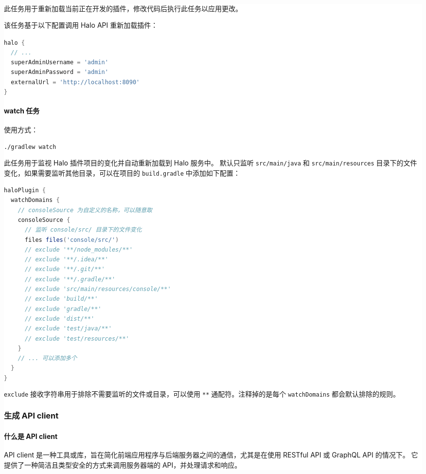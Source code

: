 此任务用于重新加载当前正在开发的插件，修改代码后执行此任务以应用更改。

该任务基于以下配置调用 Halo API 重新加载插件：

```groovy
halo {
  // ...
  superAdminUsername = 'admin'
  superAdminPassword = 'admin'
  externalUrl = 'http://localhost:8090'
}
```

#### watch 任务

使用方式：

```shell
./gradlew watch
```

此任务用于监视 Halo 插件项目的变化并自动重新加载到 Halo 服务中。
默认只监听 `src/main/java` 和 `src/main/resources` 目录下的文件变化，如果需要监听其他目录，可以在项目的 `build.gradle` 中添加如下配置：

```groovy
haloPlugin {
  watchDomains {
    // consoleSource 为自定义的名称，可以随意取
    consoleSource {
      // 监听 console/src/ 目录下的文件变化
      files files('console/src/')
      // exclude '**/node_modules/**'
      // exclude '**/.idea/**'
      // exclude '**/.git/**'
      // exclude '**/.gradle/**'
      // exclude 'src/main/resources/console/**'
      // exclude 'build/**'
      // exclude 'gradle/**'
      // exclude 'dist/**'
      // exclude 'test/java/**'
      // exclude 'test/resources/**'
    }
    // ... 可以添加多个
  }
}
```

`exclude` 接收字符串用于排除不需要监听的文件或目录，可以使用 `**` 通配符。注释掉的是每个 `watchDomains` 都会默认排除的规则。

### 生成 API client

#### 什么是 API client

API client 是一种工具或库，旨在简化前端应用程序与后端服务器之间的通信，尤其是在使用 RESTful API 或 GraphQL API 的情况下。
它提供了一种简洁且类型安全的方式来调用服务器端的 API，并处理请求和响应。
